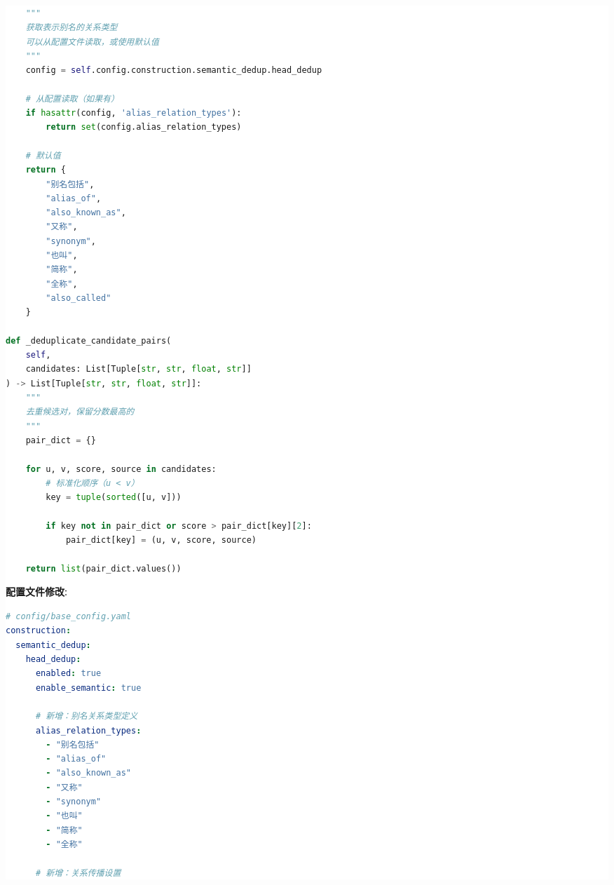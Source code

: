 ```python
    """
    获取表示别名的关系类型
    可以从配置文件读取，或使用默认值
    """
    config = self.config.construction.semantic_dedup.head_dedup
    
    # 从配置读取（如果有）
    if hasattr(config, 'alias_relation_types'):
        return set(config.alias_relation_types)
    
    # 默认值
    return {
        "别名包括",
        "alias_of",
        "also_known_as",
        "又称",
        "synonym",
        "也叫",
        "简称",
        "全称",
        "also_called"
    }

def _deduplicate_candidate_pairs(
    self,
    candidates: List[Tuple[str, str, float, str]]
) -> List[Tuple[str, str, float, str]]:
    """
    去重候选对，保留分数最高的
    """
    pair_dict = {}
    
    for u, v, score, source in candidates:
        # 标准化顺序（u < v）
        key = tuple(sorted([u, v]))
        
        if key not in pair_dict or score > pair_dict[key][2]:
            pair_dict[key] = (u, v, score, source)
    
    return list(pair_dict.values())
```

**配置文件修改**:

```yaml
# config/base_config.yaml
construction:
  semantic_dedup:
    head_dedup:
      enabled: true
      enable_semantic: true
      
      # 新增：别名关系类型定义
      alias_relation_types:
        - "别名包括"
        - "alias_of"
        - "also_known_as"
        - "又称"
        - "synonym"
        - "也叫"
        - "简称"
        - "全称"
      
      # 新增：关系传播设置
```